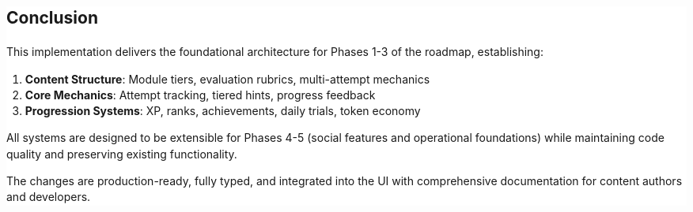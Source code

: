 ## Conclusion

This implementation delivers the foundational architecture for Phases 1-3 of the roadmap, establishing:

1. **Content Structure**: Module tiers, evaluation rubrics, multi-attempt mechanics
2. **Core Mechanics**: Attempt tracking, tiered hints, progress feedback
3. **Progression Systems**: XP, ranks, achievements, daily trials, token economy

All systems are designed to be extensible for Phases 4-5 (social features and operational foundations) while maintaining code quality and preserving existing functionality.

The changes are production-ready, fully typed, and integrated into the UI with comprehensive documentation for content authors and developers.
